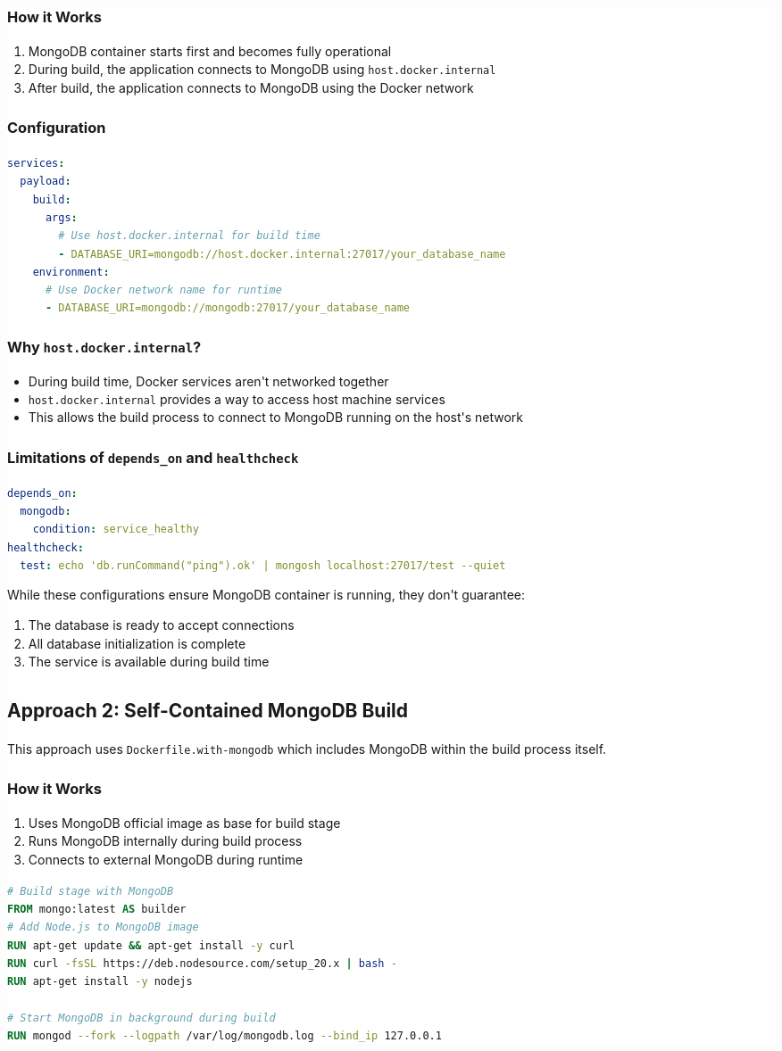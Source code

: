 ### How it Works

1. MongoDB container starts first and becomes fully operational
2. During build, the application connects to MongoDB using `host.docker.internal`
3. After build, the application connects to MongoDB using the Docker network

### Configuration

```yaml
services:
  payload:
    build:
      args:
        # Use host.docker.internal for build time
        - DATABASE_URI=mongodb://host.docker.internal:27017/your_database_name
    environment:
      # Use Docker network name for runtime
      - DATABASE_URI=mongodb://mongodb:27017/your_database_name
```

### Why `host.docker.internal`?

- During build time, Docker services aren't networked together
- `host.docker.internal` provides a way to access host machine services
- This allows the build process to connect to MongoDB running on the host's network

### Limitations of `depends_on` and `healthcheck`

```yaml
depends_on:
  mongodb:
    condition: service_healthy
healthcheck:
  test: echo 'db.runCommand("ping").ok' | mongosh localhost:27017/test --quiet
```

While these configurations ensure MongoDB container is running, they don't guarantee:

1. The database is ready to accept connections
2. All database initialization is complete
3. The service is available during build time

## Approach 2: Self-Contained MongoDB Build

This approach uses `Dockerfile.with-mongodb` which includes MongoDB within the build process itself.

### How it Works

1. Uses MongoDB official image as base for build stage
2. Runs MongoDB internally during build process
3. Connects to external MongoDB during runtime

```dockerfile
# Build stage with MongoDB
FROM mongo:latest AS builder
# Add Node.js to MongoDB image
RUN apt-get update && apt-get install -y curl
RUN curl -fsSL https://deb.nodesource.com/setup_20.x | bash -
RUN apt-get install -y nodejs

# Start MongoDB in background during build
RUN mongod --fork --logpath /var/log/mongodb.log --bind_ip 127.0.0.1
```
